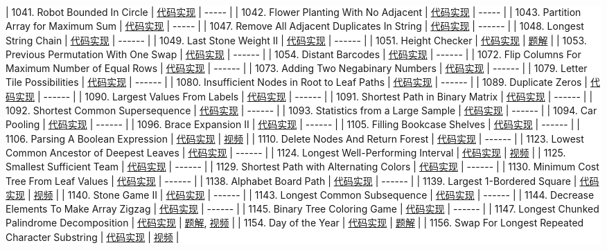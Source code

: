 | 1041. Robot Bounded In Circle | [代码实现](https://github.com/code-cp/leetcode/tree/main/solutions/1041) | ----- |
| 1042. Flower Planting With No Adjacent | [代码实现](https://github.com/code-cp/leetcode/tree/main/solutions/1042) | ----- |
| 1043. Partition Array for Maximum Sum | [代码实现](https://github.com/code-cp/leetcode/tree/main/solutions/1043) | ----- |
| 1047. Remove All Adjacent Duplicates In String | [代码实现](https://github.com/code-cp/leetcode/tree/main/solutions/1047) | ------ |
| 1048. Longest String Chain | [代码实现](https://github.com/code-cp/leetcode/tree/main/solutions/1048) | ------ |
| 1049. Last Stone Weight II | [代码实现](https://github.com/code-cp/leetcode/tree/main/solutions/1049) | ------ |
| 1051. Height Checker | [代码实现](https://github.com/code-cp/leetcode/tree/main/solutions/1051) | [题解](https://leetcode.cn/problems/height-checker/solution/by-coding-cafe-40kt/) |
| 1053. Previous Permutation With One Swap | [代码实现](https://github.com/code-cp/leetcode/tree/main/solutions/1053) | ------ |
| 1054. Distant Barcodes | [代码实现](https://github.com/code-cp/leetcode/tree/main/solutions/1054) | ------ |
| 1072. Flip Columns For Maximum Number of Equal Rows | [代码实现](https://github.com/code-cp/leetcode/tree/main/solutions/1072) | ------ |
| 1073. Adding Two Negabinary Numbers | [代码实现](https://github.com/code-cp/leetcode/tree/main/solutions/1073) | ------ |
| 1079. Letter Tile Possibilities | [代码实现](https://github.com/code-cp/leetcode/tree/main/solutions/1079) | ------ |
| 1080. Insufficient Nodes in Root to Leaf Paths | [代码实现](https://github.com/code-cp/leetcode/tree/main/solutions/1080) | ------ |
| 1089. Duplicate Zeros | [代码实现](https://github.com/code-cp/leetcode/tree/main/solutions/1089) | ------ |
| 1090. Largest Values From Labels | [代码实现](https://github.com/code-cp/leetcode/tree/main/solutions/1089) | ------ |
| 1091. Shortest Path in Binary Matrix | [代码实现](https://github.com/code-cp/leetcode/tree/main/solutions/1089) | ------ |
| 1092. Shortest Common Supersequence  | [代码实现](https://github.com/code-cp/leetcode/tree/main/solutions/1092) | ------ |
| 1093. Statistics from a Large Sample | [代码实现](https://github.com/code-cp/leetcode/tree/main/solutions/1093) | ------ |
| 1094. Car Pooling | [代码实现](https://github.com/code-cp/leetcode/tree/main/solutions/1094) | ------ |
| 1096. Brace Expansion II | [代码实现](https://github.com/code-cp/leetcode/tree/main/solutions/1096) | ------ |
| 1105. Filling Bookcase Shelves | [代码实现](https://github.com/code-cp/leetcode/tree/main/solutions/1105) | ------ |
| 1106. Parsing A Boolean Expression | [代码实现](https://github.com/code-cp/leetcode/tree/main/solutions/1106) | [视频](https://www.bilibili.com/video/BV1BD4y1t7UG/?spm_id_from=333.999.0.0&vd_source=08e7803d6baa596a0719c10c06f22612) |
| 1110. Delete Nodes And Return Forest | [代码实现](https://github.com/code-cp/leetcode/tree/main/solutions/1110) | ------ |
| 1123. Lowest Common Ancestor of Deepest Leaves | [代码实现](https://github.com/code-cp/leetcode/tree/main/solutions/1123) | ------ |
| 1124. Longest Well-Performing Interval | [代码实现](https://github.com/code-cp/leetcode/tree/main/solutions/1124) | [视频](https://www.bilibili.com/video/BV1he4y1w7xp/) |
| 1125. Smallest Sufficient Team | [代码实现](https://github.com/code-cp/leetcode/tree/main/solutions/1125) | ------ |
| 1129. Shortest Path with Alternating Colors | [代码实现](https://github.com/code-cp/leetcode/tree/main/solutions/1129) | ------ |
| 1130. Minimum Cost Tree From Leaf Values | [代码实现](https://github.com/code-cp/leetcode/tree/main/solutions/1130) | ------ |
| 1138. Alphabet Board Path | [代码实现](https://github.com/code-cp/leetcode/tree/main/solutions/1138) | ------ |
| 1139. Largest 1-Bordered Square | [代码实现](https://github.com/code-cp/leetcode/tree/main/solutions/1139) | [视频](https://www.bilibili.com/video/BV1ED4y1A7nu/) |
| 1140. Stone Game II | [代码实现](https://github.com/code-cp/leetcode/tree/main/solutions/1140) | ------ |
| 1143. Longest Common Subsequence | [代码实现](https://github.com/code-cp/leetcode/tree/main/solutions/1143) | ------ |
| 1144. Decrease Elements To Make Array Zigzag | [代码实现](https://github.com/code-cp/leetcode/tree/main/solutions/1144) | ------ |
| 1145. Binary Tree Coloring Game | [代码实现](https://github.com/code-cp/leetcode/tree/main/solutions/1145) | ------ |
| 1147. Longest Chunked Palindrome Decomposition | [代码实现](https://github.com/code-cp/leetcode/tree/main/solutions/1147) | [题解](https://leetcode.cn/problems/longest-chunked-palindrome-decomposition/solutions/2222127/kmpjie-fa-by-coding-cafe-26km/), [视频](https://www.bilibili.com/video/BV16N411w7aD/) |
| 1154. Day of the Year | [代码实现](https://github.com/code-cp/leetcode/tree/main/solutions/1154) | [题解](https://leetcode-cn.com/problems/day-of-the-year/solution/dong-zhi-kuai-le-by-sholmes9091-i1zv/) |
| 1156. Swap For Longest Repeated Character Substring | [代码实现](https://github.com/code-cp/leetcode/tree/main/solutions/1156) | [视频](https://www.bilibili.com/video/BV1ah4y1s7qm/?vd_source=08e7803d6baa596a0719c10c06f22612) |